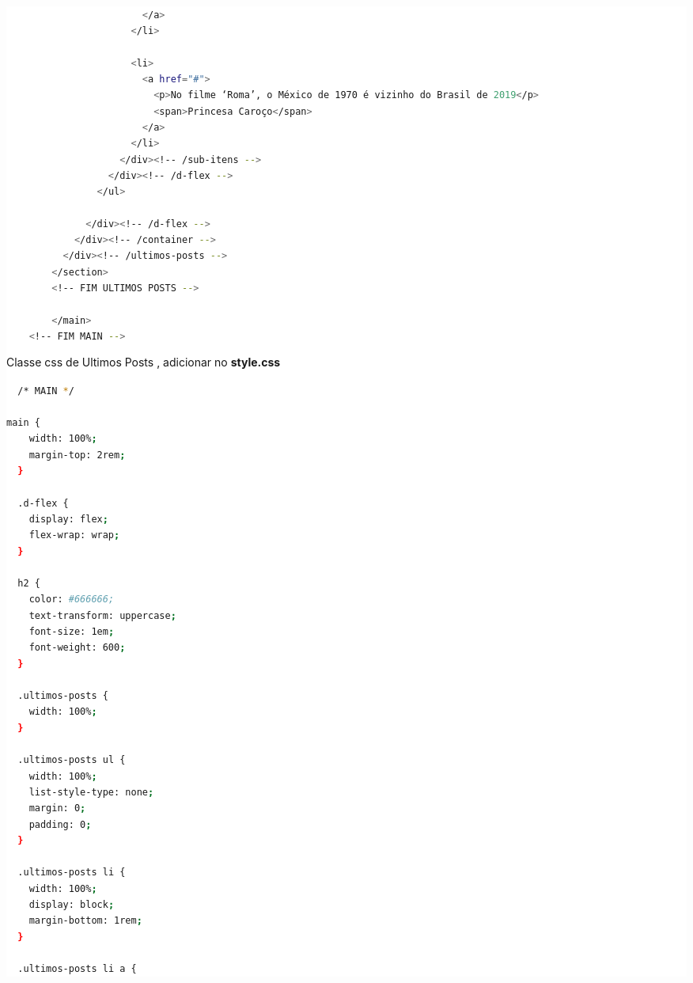 ```sh
                        </a>
                      </li>
    
                      <li>
                        <a href="#">
                          <p>No filme ‘Roma’, o México de 1970 é vizinho do Brasil de 2019</p>
                          <span>Princesa Caroço</span>
                        </a>
                      </li>
                    </div><!-- /sub-itens -->
                  </div><!-- /d-flex -->
                </ul>
    
              </div><!-- /d-flex -->
            </div><!-- /container -->
          </div><!-- /ultimos-posts -->
        </section>
        <!-- FIM ULTIMOS POSTS -->
        
        </main>
    <!-- FIM MAIN -->
```


Classe css de Ultimos Posts , adicionar no **style.css**

```sh
  /* MAIN */

main {
    width: 100%;
    margin-top: 2rem;
  }
  
  .d-flex {
    display: flex;
    flex-wrap: wrap;
  }
  
  h2 {
    color: #666666;
    text-transform: uppercase;
    font-size: 1em;
    font-weight: 600;
  }
  
  .ultimos-posts {
    width: 100%;
  }
  
  .ultimos-posts ul {
    width: 100%;
    list-style-type: none;
    margin: 0;
    padding: 0;
  }
  
  .ultimos-posts li {
    width: 100%;
    display: block;
    margin-bottom: 1rem;
  }
  
  .ultimos-posts li a {
```
